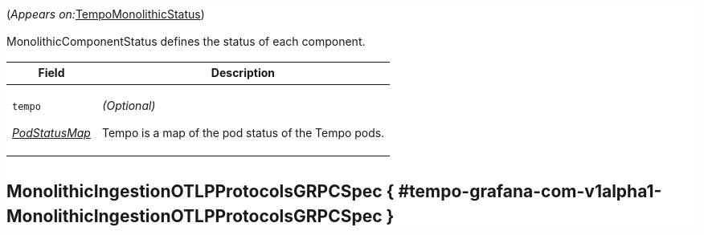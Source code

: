 <p>

(<em>Appears on:</em><a href="#tempo-grafana-com-v1alpha1-TempoMonolithicStatus">TempoMonolithicStatus</a>)

</p>

<div>

<p>MonolithicComponentStatus defines the status of each component.</p>

</div>

<table>

<thead>

<tr>

<th>Field</th>

<th>Description</th>

</tr>

</thead>

<tbody>

<tr>

<td>

<code>tempo</code><br/>

<em>

<a href="#tempo-grafana-com-v1alpha1-PodStatusMap">

PodStatusMap

</a>

</em>

</td>

<td>

<em>(Optional)</em>

<p>Tempo is a map of the pod status of the Tempo pods.</p>

</td>
</tr>

</tbody>
</table>

## MonolithicIngestionOTLPProtocolsGRPCSpec { #tempo-grafana-com-v1alpha1-MonolithicIngestionOTLPProtocolsGRPCSpec }

<p>
